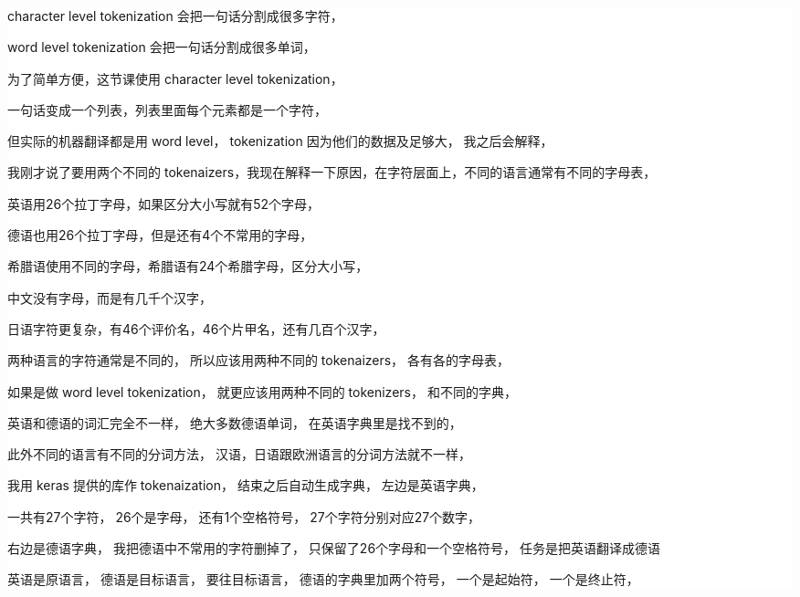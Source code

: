 
character level tokenization 会把一句话分割成很多字符，

word level tokenization 会把一句话分割成很多单词，

为了简单方便，这节课使用 character level tokenization，

一句话变成一个列表，列表里面每个元素都是一个字符，

但实际的机器翻译都是用 word level，
tokenization 因为他们的数据及足够大，
我之后会解释，

我刚才说了要用两个不同的 tokenaizers，我现在解释一下原因，在字符层面上，不同的语言通常有不同的字母表，

英语用26个拉丁字母，如果区分大小写就有52个字母，

德语也用26个拉丁字母，但是还有4个不常用的字母，

希腊语使用不同的字母，希腊语有24个希腊字母，区分大小写，

中文没有字母，而是有几千个汉字，

日语字符更复杂，有46个评价名，46个片甲名，还有几百个汉字，

两种语言的字符通常是不同的，
所以应该用两种不同的 tokenaizers，
各有各的字母表，

如果是做 word level tokenization，
就更应该用两种不同的 tokenizers，
和不同的字典，

英语和德语的词汇完全不一样，
绝大多数德语单词，
在英语字典里是找不到的，

此外不同的语言有不同的分词方法，
汉语，日语跟欧洲语言的分词方法就不一样，

我用 keras 提供的库作 tokenaization，
结束之后自动生成字典，
左边是英语字典，

一共有27个字符，
26个是字母，
还有1个空格符号，
27个字符分别对应27个数字，

右边是德语字典，
我把德语中不常用的字符删掉了，
只保留了26个字母和一个空格符号，
任务是把英语翻译成德语

英语是原语言，
德语是目标语言，
要往目标语言，
德语的字典里加两个符号，
一个是起始符，
一个是终止符，
